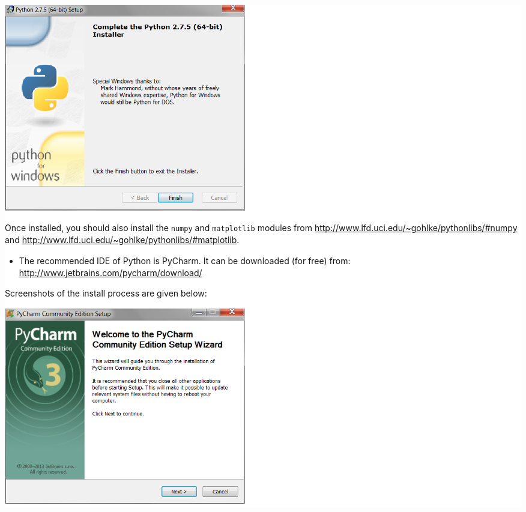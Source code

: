 <img src="pics/S6.png" style="width: 400px"><br/>

Once installed, you should also install the `numpy` and `matplotlib` modules from <http://www.lfd.uci.edu/~gohlke/pythonlibs/#numpy> and <http://www.lfd.uci.edu/~gohlke/pythonlibs/#matplotlib>.

+ The recommended IDE of Python is PyCharm. It can be downloaded (for free) from: <http://www.jetbrains.com/pycharm/download/>

Screenshots of the install process are given below:

<img src="pics/P1.png" style="width: 400px"><br/>